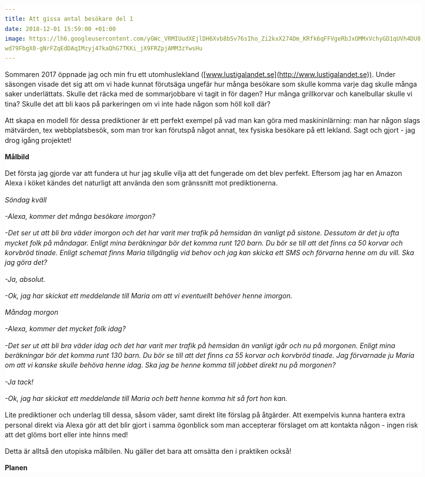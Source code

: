 ```yaml
---
title: Att gissa antal besökare del 1
date: 2018-12-01 15:59:00 +01:00
image: https://lh6.googleusercontent.com/yGWc_VRMIUudXEjlDH6Xvb8b5v76sIho_Zi2kxX274Dm_KRfk6qFFVgeRbJxOMMxVchyGD1qUVh4DU8wd79FbgX0-gNrFZqEdDAqIMzyj47kaQhG7TKKi_jX9FRZpjAMM3zYwsHu
---
```


Sommaren 2017 öppnade jag och min fru ett utomhuslekland ([www.lustigalandet.se](http://www.lustigalandet.se)). Under säsongen visade det sig att om vi hade kunnat förutsäga ungefär hur många besökare som skulle komma varje dag skulle många saker underlättats. Skulle det räcka med de sommarjobbare vi tagit in för dagen? Hur många grillkorvar och kanelbullar skulle vi tina? Skulle det att bli kaos på parkeringen om vi inte hade någon som höll koll där?

Att skapa en modell för dessa prediktioner är ett perfekt exempel på vad man kan göra med maskininlärning: man har någon slags mätvärden, tex webbplatsbesök, som man tror kan förutspå något annat, tex fysiska besökare på ett lekland. Sagt och gjort - jag drog igång projektet!

**Målbild**

Det första jag gjorde var att fundera ut hur jag skulle vilja att det fungerade om det blev perfekt. Eftersom jag har en Amazon Alexa i köket kändes det naturligt att använda den som gränssnitt mot prediktionerna.

*Söndag kväll*

*-Alexa, kommer det många besökare imorgon?*

*-Det ser ut att bli bra väder imorgon och det har varit mer trafik på hemsidan än vanligt på sistone. Dessutom är det ju ofta mycket folk på måndagar. Enligt mina beräkningar bör det komma runt 120 barn. Du bör se till att det finns ca 50 korvar och korvbröd tinade. Enligt schemat finns Maria tillgänglig vid behov och jag kan skicka ett SMS och förvarna henne om du vill. Ska jag göra det?*

*-Ja, absolut.*

*-Ok, jag har skickat ett meddelande till Maria om att vi eventuellt behöver henne imorgon.*

*Måndag morgon*

*-Alexa, kommer det mycket folk idag?*

*-Det ser ut att bli bra väder idag och det har varit mer trafik på hemsidan än vanligt igår och nu på morgonen. Enligt mina beräkningar bör det komma runt 130 barn.
Du bör se till att det finns ca 55 korvar och korvbröd tinade. Jag förvarnade ju Maria om att vi kanske skulle behöva henne idag. Ska jag be henne komma till jobbet direkt nu på morgonen?*

*-Ja tack!*

*-Ok, jag har skickat ett meddelande till Maria och bett henne komma hit så fort hon kan.*

Lite prediktioner och underlag till dessa, såsom väder, samt direkt lite förslag på åtgärder. Att exempelvis kunna hantera extra personal direkt via Alexa gör att det blir gjort i samma ögonblick som man accepterar förslaget om att kontakta någon - ingen risk att det glöms bort eller inte hinns med!

Detta är alltså den utopiska målbilen. Nu gäller det bara att omsätta den i praktiken också!

**Planen**
